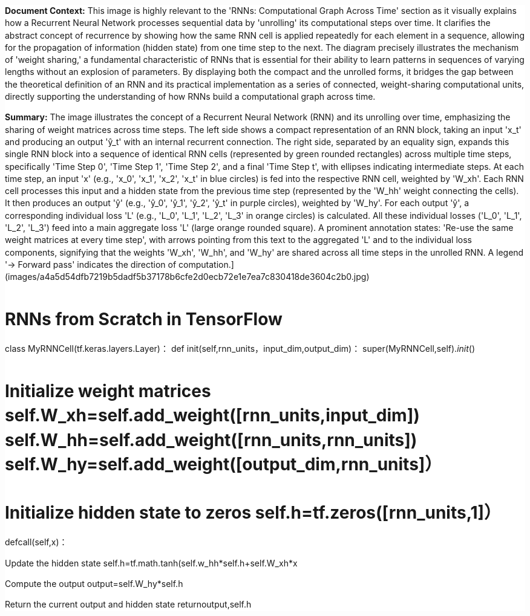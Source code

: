 **Document Context:**
This image is highly relevant to the 'RNNs: Computational Graph Across Time' section as it visually explains how a Recurrent Neural Network processes sequential data by 'unrolling' its computational steps over time. It clarifies the abstract concept of recurrence by showing how the same RNN cell is applied repeatedly for each element in a sequence, allowing for the propagation of information (hidden state) from one time step to the next. The diagram precisely illustrates the mechanism of 'weight sharing,' a fundamental characteristic of RNNs that is essential for their ability to learn patterns in sequences of varying lengths without an explosion of parameters. By displaying both the compact and the unrolled forms, it bridges the gap between the theoretical definition of an RNN and its practical implementation as a series of connected, weight-sharing computational units, directly supporting the understanding of how RNNs build a computational graph across time.

**Summary:**
The image illustrates the concept of a Recurrent Neural Network (RNN) and its unrolling over time, emphasizing the sharing of weight matrices across time steps. The left side shows a compact representation of an RNN block, taking an input 'x_t' and producing an output 'ŷ_t' with an internal recurrent connection. The right side, separated by an equality sign, expands this single RNN block into a sequence of identical RNN cells (represented by green rounded rectangles) across multiple time steps, specifically 'Time Step 0', 'Time Step 1', 'Time Step 2', and a final 'Time Step t', with ellipses indicating intermediate steps. At each time step, an input 'x' (e.g., 'x_0', 'x_1', 'x_2', 'x_t' in blue circles) is fed into the respective RNN cell, weighted by 'W_xh'. Each RNN cell processes this input and a hidden state from the previous time step (represented by the 'W_hh' weight connecting the cells). It then produces an output 'ŷ' (e.g., 'ŷ_0', 'ŷ_1', 'ŷ_2', 'ŷ_t' in purple circles), weighted by 'W_hy'. For each output 'ŷ', a corresponding individual loss 'L' (e.g., 'L_0', 'L_1', 'L_2', 'L_3' in orange circles) is calculated. All these individual losses ('L_0', 'L_1', 'L_2', 'L_3') feed into a main aggregate loss 'L' (large orange rounded square). A prominent annotation states: 'Re-use the same weight matrices at every time step', with arrows pointing from this text to the aggregated 'L' and to the individual loss components, signifying that the weights 'W_xh', 'W_hh', and 'W_hy' are shared across all time steps in the unrolled RNN. A legend '→ Forward pass' indicates the direction of computation.](images/a4a5d54dfb7219b5dadf5b37178b6cfe2d0ecb72e1e7ea7c830418de3604c2b0.jpg)

# RNNs from Scratch in TensorFlow

class MyRNNCell(tf.keras.layers.Layer)： def init(self,rnn_units，input_dim,output_dim)： super(MyRNNCell,self)._init_()

# Initialize weight matrices self.W_xh=self.add_weight([rnn_units,input_dim]) self.W_hh=self.add_weight([rnn_units,rnn_units]) self.W_hy=self.add_weight([output_dim,rnn_units]）

# Initialize hidden state to zeros self.h=tf.zeros([rnn_units,1]）

defcall(self,x)：

Update the hidden state self.h=tf.math.tanh(self.w_hh\*self.h+self.W_xh\*x

Compute the output output=self.W_hy\*self.h

Return the current output and hidden state returnoutput,self.h
